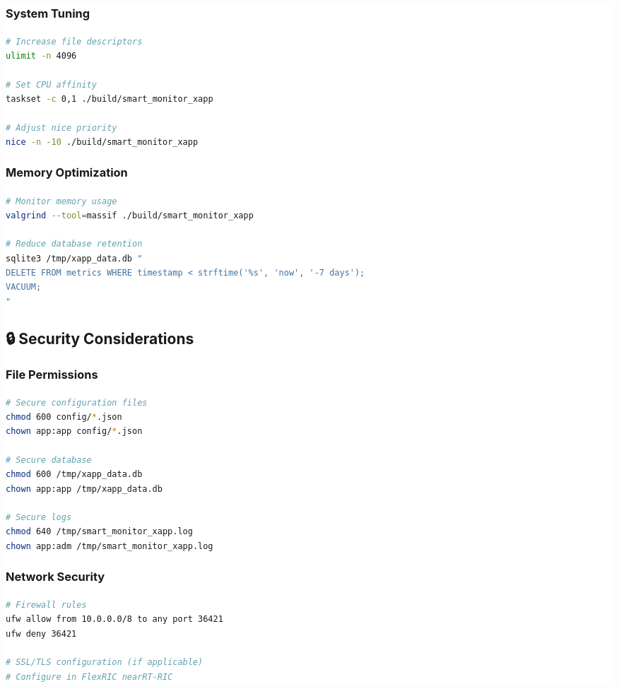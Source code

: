 ### System Tuning

```bash
# Increase file descriptors
ulimit -n 4096

# Set CPU affinity
taskset -c 0,1 ./build/smart_monitor_xapp

# Adjust nice priority
nice -n -10 ./build/smart_monitor_xapp
```

### Memory Optimization

```bash
# Monitor memory usage
valgrind --tool=massif ./build/smart_monitor_xapp

# Reduce database retention
sqlite3 /tmp/xapp_data.db "
DELETE FROM metrics WHERE timestamp < strftime('%s', 'now', '-7 days');
VACUUM;
"
```

## 🔒 Security Considerations

### File Permissions

```bash
# Secure configuration files
chmod 600 config/*.json
chown app:app config/*.json

# Secure database
chmod 600 /tmp/xapp_data.db
chown app:app /tmp/xapp_data.db

# Secure logs
chmod 640 /tmp/smart_monitor_xapp.log
chown app:adm /tmp/smart_monitor_xapp.log
```

### Network Security

```bash
# Firewall rules
ufw allow from 10.0.0.0/8 to any port 36421
ufw deny 36421

# SSL/TLS configuration (if applicable)
# Configure in FlexRIC nearRT-RIC
```

